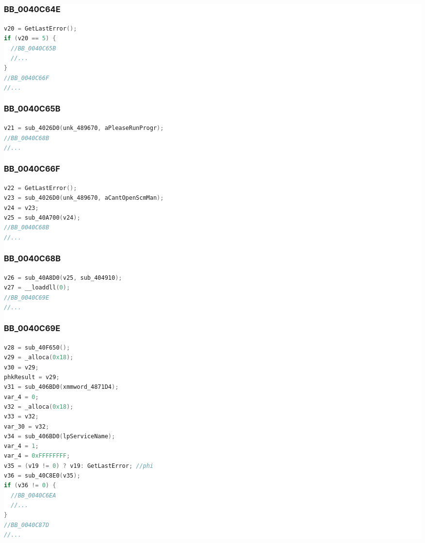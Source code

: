 ### BB_0040C64E

```c
v20 = GetLastError();
if (v20 == 5) {
  //BB_0040C65B
  //...
}
//BB_0040C66F
//...
```

### BB_0040C65B

```c
v21 = sub_4026D0(unk_489670, aPleaseRunProgr);
//BB_0040C68B
//...
```

### BB_0040C66F

```c
v22 = GetLastError();
v23 = sub_4026D0(unk_489670, aCantOpenScmMan);
v24 = v23;
v25 = sub_40A700(v24);
//BB_0040C68B
//...
```

### BB_0040C68B

```c
v26 = sub_40A8D0(v25, sub_404910);
v27 = __loaddll(0);
//BB_0040C69E
//...
```

### BB_0040C69E

```c
v28 = sub_40F650();
v29 = _alloca(0x18);
v30 = v29;
phkResult = v29;
v31 = sub_406BD0(xmmword_4871D4);
var_4 = 0;
v32 = _alloca(0x18);
v33 = v32;
var_30 = v32;
v34 = sub_406BD0(lpServiceName);
var_4 = 1;
var_4 = 0xFFFFFFFF;
v35 = (v19 != 0) ? v19: GetLastError; //phi
v36 = sub_40C8E0(v35);
if (v36 != 0) {
  //BB_0040C6EA
  //...
}
//BB_0040C87D
//...

```
